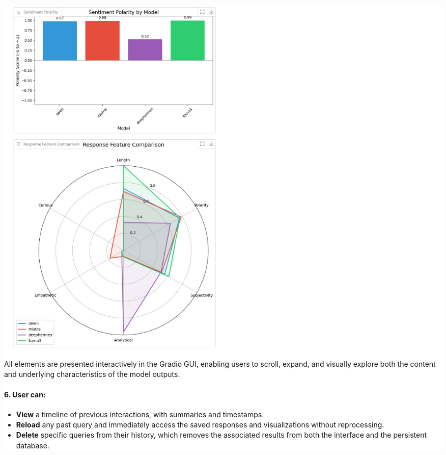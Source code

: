   <img src="imgs/analysis2.png" width="425">
</p>

All elements are presented interactively in the Gradio GUI, enabling users to scroll, expand, and visually explore both the content and underlying characteristics of the model outputs.

#### 6. User can:
- **View** a timeline of previous interactions, with summaries and timestamps.
- **Reload** any past query and immediately access the saved responses and visualizations without reprocessing.
- **Delete** specific queries from their history, which removes the associated results from both the interface and the persistent database.
<p align="center">